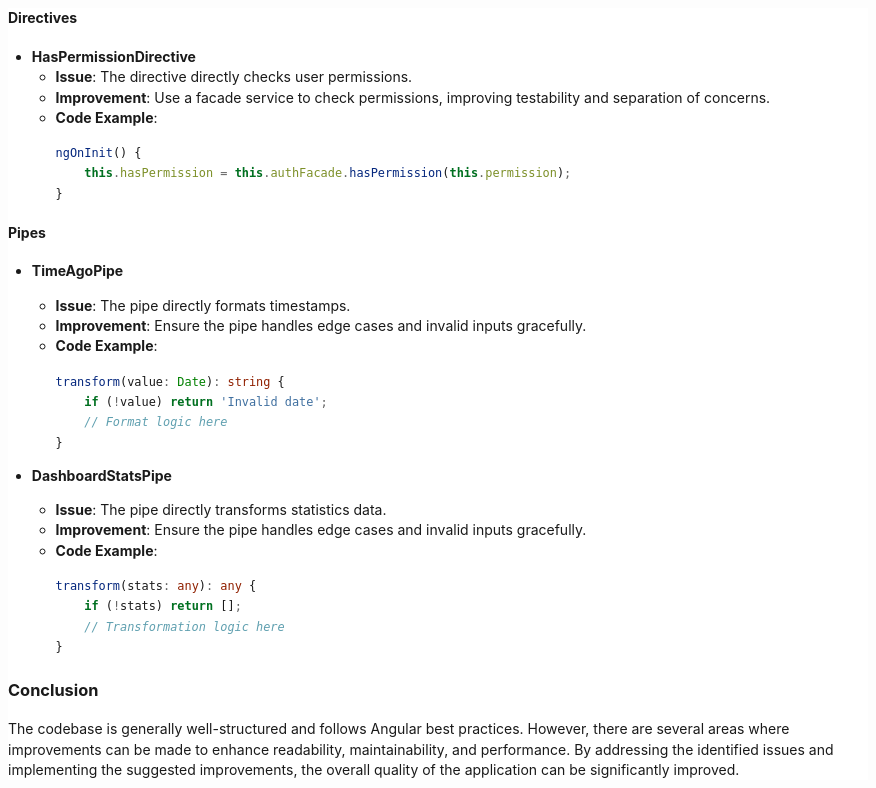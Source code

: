 #### Directives

- **HasPermissionDirective**
  - **Issue**: The directive directly checks user permissions.
  - **Improvement**: Use a facade service to check permissions, improving testability and separation of concerns.
  - **Code Example**:
    ```typescript
    ngOnInit() {
        this.hasPermission = this.authFacade.hasPermission(this.permission);
    }
    ```

#### Pipes

- **TimeAgoPipe**

  - **Issue**: The pipe directly formats timestamps.
  - **Improvement**: Ensure the pipe handles edge cases and invalid inputs gracefully.
  - **Code Example**:
    ```typescript
    transform(value: Date): string {
        if (!value) return 'Invalid date';
        // Format logic here
    }
    ```

- **DashboardStatsPipe**
  - **Issue**: The pipe directly transforms statistics data.
  - **Improvement**: Ensure the pipe handles edge cases and invalid inputs gracefully.
  - **Code Example**:
    ```typescript
    transform(stats: any): any {
        if (!stats) return [];
        // Transformation logic here
    }
    ```

### Conclusion

The codebase is generally well-structured and follows Angular best practices. However, there are several areas where improvements can be made to enhance readability, maintainability, and performance. By addressing the identified issues and implementing the suggested improvements, the overall quality of the application can be significantly improved.
